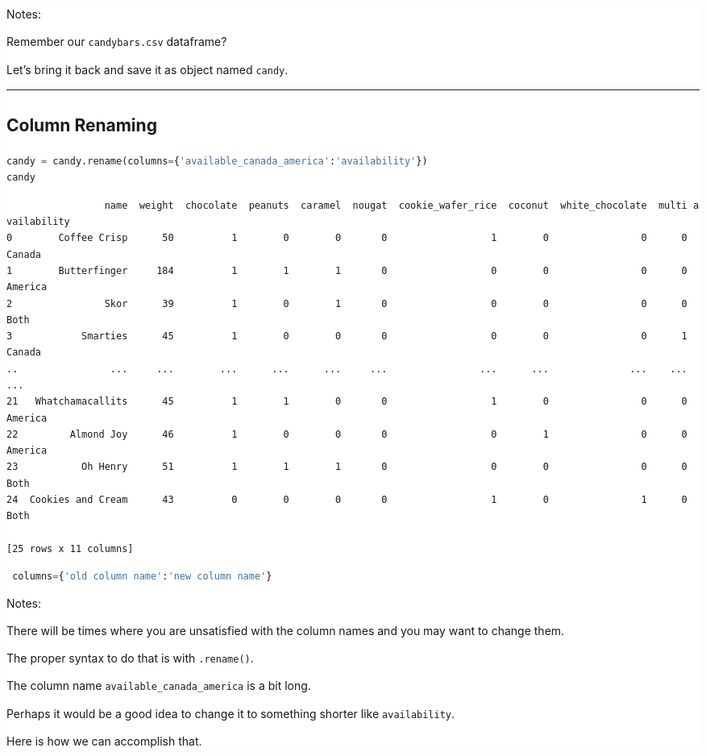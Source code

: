 Notes:

Remember our `candybars.csv` dataframe?

Let’s bring it back and save it as object named `candy`.

---

## Column Renaming

``` python
candy = candy.rename(columns={'available_canada_america':'availability'})
candy
```

```out
                 name  weight  chocolate  peanuts  caramel  nougat  cookie_wafer_rice  coconut  white_chocolate  multi availability
0        Coffee Crisp      50          1        0        0       0                  1        0                0      0       Canada
1        Butterfinger     184          1        1        1       0                  0        0                0      0      America
2                Skor      39          1        0        1       0                  0        0                0      0         Both
3            Smarties      45          1        0        0       0                  0        0                0      1       Canada
..                ...     ...        ...      ...      ...     ...                ...      ...              ...    ...          ...
21   Whatchamacallits      45          1        1        0       0                  1        0                0      0      America
22         Almond Joy      46          1        0        0       0                  0        1                0      0      America
23           Oh Henry      51          1        1        1       0                  0        0                0      0         Both
24  Cookies and Cream      43          0        0        0       0                  1        0                1      0         Both

[25 rows x 11 columns]
```

``` python
 columns={'old column name':'new column name'}
```

Notes:

There will be times where you are unsatisfied with the column names and
you may want to change them.

The proper syntax to do that is with `.rename()`.

The column name `available_canada_america` is a bit long.

Perhaps it would be a good idea to change it to something shorter like
`availability`.

Here is how we can accomplish that.
